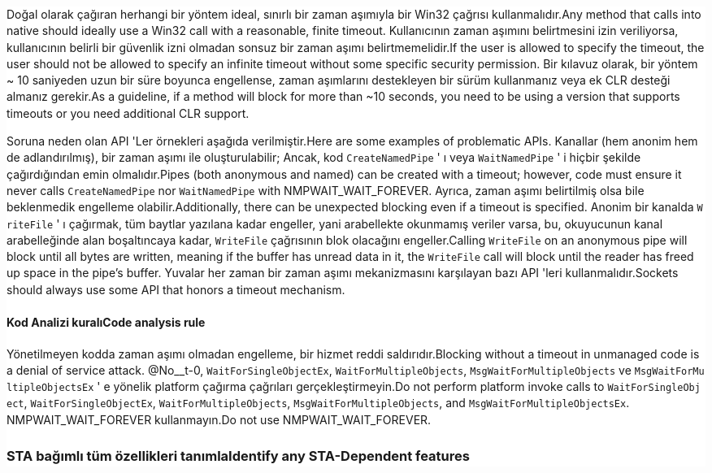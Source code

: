 <span data-ttu-id="7d42e-284">Doğal olarak çağıran herhangi bir yöntem ideal, sınırlı bir zaman aşımıyla bir Win32 çağrısı kullanmalıdır.</span><span class="sxs-lookup"><span data-stu-id="7d42e-284">Any method that calls into native should ideally use a Win32 call with a reasonable, finite timeout.</span></span>  <span data-ttu-id="7d42e-285">Kullanıcının zaman aşımını belirtmesini izin veriliyorsa, kullanıcının belirli bir güvenlik izni olmadan sonsuz bir zaman aşımı belirtmemelidir.</span><span class="sxs-lookup"><span data-stu-id="7d42e-285">If the user is allowed to specify the timeout, the user should not be allowed to specify an infinite timeout without some specific security permission.</span></span>  <span data-ttu-id="7d42e-286">Bir kılavuz olarak, bir yöntem ~ 10 saniyeden uzun bir süre boyunca engellense, zaman aşımlarını destekleyen bir sürüm kullanmanız veya ek CLR desteği almanız gerekir.</span><span class="sxs-lookup"><span data-stu-id="7d42e-286">As a guideline, if a method will block for more than ~10 seconds, you need to be using a version that supports timeouts or you need additional CLR support.</span></span>

<span data-ttu-id="7d42e-287">Soruna neden olan API 'Ler örnekleri aşağıda verilmiştir.</span><span class="sxs-lookup"><span data-stu-id="7d42e-287">Here are some examples of problematic APIs.</span></span>  <span data-ttu-id="7d42e-288">Kanallar (hem anonim hem de adlandırılmış), bir zaman aşımı ile oluşturulabilir; Ancak, kod `CreateNamedPipe` ' ı veya `WaitNamedPipe` ' i hiçbir şekilde çağırdığından emin olmalıdır.</span><span class="sxs-lookup"><span data-stu-id="7d42e-288">Pipes (both anonymous and named) can be created with a timeout; however, code must ensure it never calls `CreateNamedPipe` nor `WaitNamedPipe` with NMPWAIT_WAIT_FOREVER.</span></span>  <span data-ttu-id="7d42e-289">Ayrıca, zaman aşımı belirtilmiş olsa bile beklenmedik engelleme olabilir.</span><span class="sxs-lookup"><span data-stu-id="7d42e-289">Additionally, there can be unexpected blocking even if a timeout is specified.</span></span>  <span data-ttu-id="7d42e-290">Anonim bir kanalda `WriteFile` ' ı çağırmak, tüm baytlar yazılana kadar engeller, yani arabellekte okunmamış veriler varsa, bu, okuyucunun kanal arabelleğinde alan boşaltıncaya kadar, `WriteFile` çağrısının blok olacağını engeller.</span><span class="sxs-lookup"><span data-stu-id="7d42e-290">Calling `WriteFile` on an anonymous pipe will block until all bytes are written, meaning if the buffer has unread data in it, the `WriteFile` call will block until the reader has freed up space in the pipe’s buffer.</span></span>  <span data-ttu-id="7d42e-291">Yuvalar her zaman bir zaman aşımı mekanizmasını karşılayan bazı API 'leri kullanmalıdır.</span><span class="sxs-lookup"><span data-stu-id="7d42e-291">Sockets should always use some API that honors a timeout mechanism.</span></span>

#### <a name="code-analysis-rule"></a><span data-ttu-id="7d42e-292">Kod Analizi kuralı</span><span class="sxs-lookup"><span data-stu-id="7d42e-292">Code analysis rule</span></span>

<span data-ttu-id="7d42e-293">Yönetilmeyen kodda zaman aşımı olmadan engelleme, bir hizmet reddi saldırıdır.</span><span class="sxs-lookup"><span data-stu-id="7d42e-293">Blocking without a timeout in unmanaged code is a denial of service attack.</span></span> <span data-ttu-id="7d42e-294">@No__t-0, `WaitForSingleObjectEx`, `WaitForMultipleObjects`, `MsgWaitForMultipleObjects` ve `MsgWaitForMultipleObjectsEx` ' e yönelik platform çağırma çağrıları gerçekleştirmeyin.</span><span class="sxs-lookup"><span data-stu-id="7d42e-294">Do not perform platform invoke calls to `WaitForSingleObject`, `WaitForSingleObjectEx`, `WaitForMultipleObjects`, `MsgWaitForMultipleObjects`, and `MsgWaitForMultipleObjectsEx`.</span></span>  <span data-ttu-id="7d42e-295">NMPWAIT_WAIT_FOREVER kullanmayın.</span><span class="sxs-lookup"><span data-stu-id="7d42e-295">Do not use NMPWAIT_WAIT_FOREVER.</span></span>

### <a name="identify-any-sta-dependent-features"></a><span data-ttu-id="7d42e-296">STA bağımlı tüm özellikleri tanımla</span><span class="sxs-lookup"><span data-stu-id="7d42e-296">Identify any STA-Dependent features</span></span>
